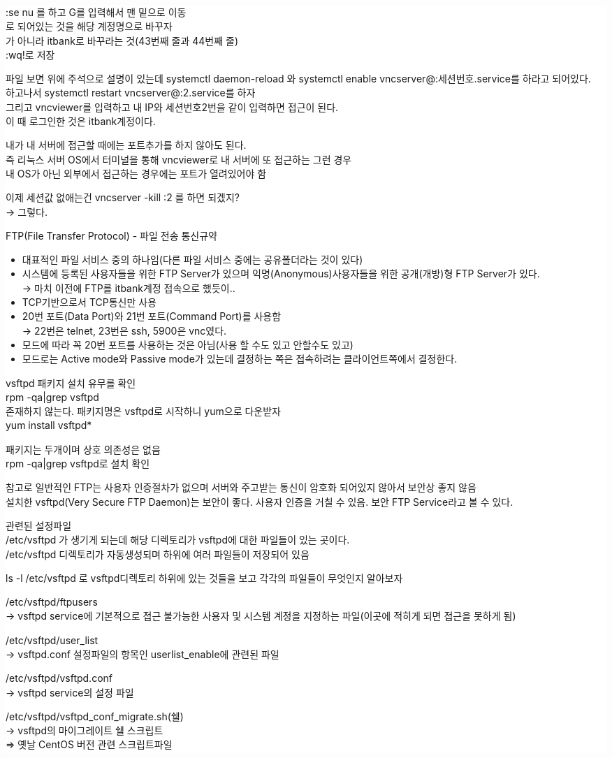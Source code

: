 :se nu 를 하고 G를 입력해서 맨 밑으로 이동     
<USER>로 되어있는 것을 해당 계정명으로 바꾸자      
<itbank>가 아니라 itbank로 바꾸라는 것(43번째 줄과 44번째 줄)     
:wq!로 저장     
     
파일 보면 위에 주석으로 설명이 있는데 systemctl daemon-reload 와 systemctl enable vncserver@:세션번호.service를 하라고 되어있다.     
하고나서 systemctl restart vncserver@:2.service를 하자     
그리고 vncviewer를 입력하고 내 IP와 세션번호2번을 같이 입력하면 접근이 된다.       
이 때 로그인한 것은 itbank계정이다.     
         
내가 내 서버에 접근할 때에는 포트추가를 하지 않아도 된다.     
즉 리눅스 서버 OS에서 터미널을 통해 vncviewer로 내 서버에 또 접근하는 그런 경우     
내 OS가 아닌 외부에서 접근하는 경우에는 포트가 열려있어야 함     
     
이제 세션값 없애는건 vncserver -kill :2 를 하면 되겠지?       
→ 그렇다.      
             
	               
	       
    
FTP(File Transfer Protocol) - 파일 전송 통신규약   	              
-	대표적인 파일 서비스 중의 하나임(다른 파일 서비스 중에는 공유폴더라는 것이 있다)   	               
-	시스템에 등록된 사용자들을 위한 FTP Server가 있으며 익명(Anonymous)사용자들을 위한 공개(개방)형 FTP Server가 있다.   	               
→ 마치 이전에 FTP를 itbank계정 접속으로 했듯이..   	                
-	TCP기반으로서 TCP통신만 사용   	              
-	20번 포트(Data Port)와 21번 포트(Command Port)를 사용함     	              
→ 22번은 telnet, 23번은 ssh, 5900은 vnc였다.   	              
-	모드에 따라 꼭 20번 포트를 사용하는 것은 아님(사용 할 수도 있고 안할수도 있고)    	            
-	모드로는 Active mode와 Passive mode가 있는데 결정하는 쪽은 접속하려는 클라이언트쪽에서 결정한다.    	            
    	            
vsftpd 패키지 설치 유무를 확인   	            
rpm -qa|grep vsftpd    	            
존재하지 않는다. 패키지명은 vsftpd로 시작하니 yum으로 다운받자   	            
yum install vsftpd*   	            
   	            
패키지는 두개이며 상호 의존성은 없음   	            
rpm -qa|grep vsftpd로 설치 확인   	            
   	            
   	            
참고로 일반적인 FTP는 사용자 인증절차가 없으며 서버와 주고받는 통신이 암호화 되어있지 않아서 보안상 좋지 않음   	            
설치한 vsftpd(Very Secure FTP Daemon)는 보안이 좋다. 사용자 인증을 거칠 수 있음. 보안 FTP Service라고 볼 수 있다.   	            
   	            
   	            
관련된 설정파일   	            
/etc/vsftpd 가 생기게 되는데 해당 디렉토리가 vsftpd에 대한 파일들이 있는 곳이다.   	            
/etc/vsftpd 디렉토리가 자동생성되며 하위에 여러 파일들이 저장되어 있음   	            
    	            
ls -l /etc/vsftpd 로 vsftpd디렉토리 하위에 있는 것들을 보고 각각의 파일들이 무엇인지 알아보자   	            
   	            
/etc/vsftpd/ftpusers    	            
→ vsftpd service에 기본적으로 접근 불가능한 사용자 및 시스템 계정을 지정하는 파일(이곳에 적히게 되면 접근을 못하게 됨)    	            
   	            
/etc/vsftpd/user_list   	            
→ vsftpd.conf 설정파일의 항목인 userlist_enable에 관련된 파일   	            
   	            
/etc/vsftpd/vsftpd.conf   	            
→ vsftpd service의 설정 파일   	            
    	            
/etc/vsftpd/vsftpd_conf_migrate.sh(쉘)   	            
→ vsftpd의 마이그레이트 쉘 스크립트   	            
⇒ 옛날 CentOS 버전 관련 스크립트파일   	            
   	            
